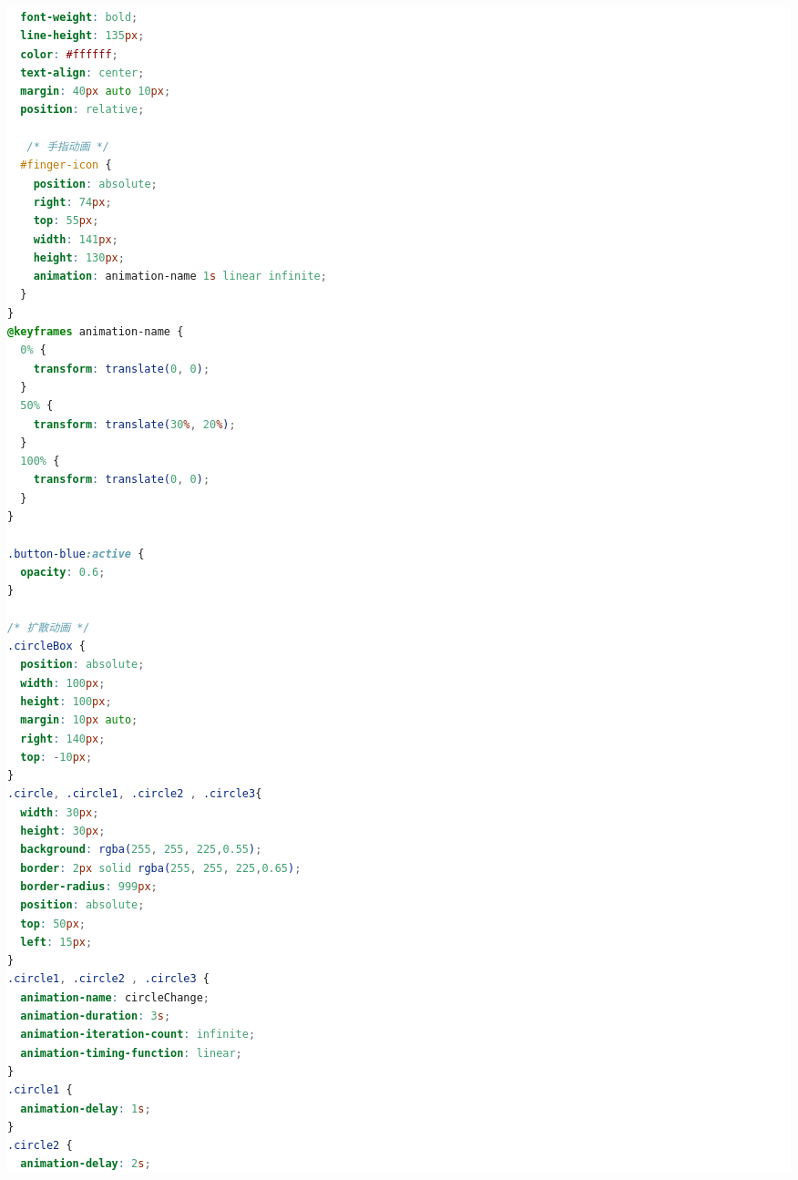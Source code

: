 ```scss
  font-weight: bold;
  line-height: 135px;
  color: #ffffff;
  text-align: center;
  margin: 40px auto 10px;
  position: relative;

   /* 手指动画 */
  #finger-icon {
    position: absolute;
    right: 74px;
    top: 55px;
    width: 141px;
    height: 130px;
    animation: animation-name 1s linear infinite;
  }
}
@keyframes animation-name {
  0% {
    transform: translate(0, 0);
  }
  50% {
    transform: translate(30%, 20%);
  }
  100% {
    transform: translate(0, 0);
  }
}

.button-blue:active {
  opacity: 0.6;
}

/* 扩散动画 */
.circleBox {
  position: absolute;
  width: 100px;
  height: 100px;
  margin: 10px auto;
  right: 140px;
  top: -10px;
}
.circle, .circle1, .circle2 , .circle3{
  width: 30px;
  height: 30px;
  background: rgba(255, 255, 225,0.55);
  border: 2px solid rgba(255, 255, 225,0.65);
  border-radius: 999px;
  position: absolute;
  top: 50px;
  left: 15px;
}
.circle1, .circle2 , .circle3 {
  animation-name: circleChange;
  animation-duration: 3s;
  animation-iteration-count: infinite;
  animation-timing-function: linear;
}
.circle1 {
  animation-delay: 1s;
}
.circle2 {
  animation-delay: 2s;
```